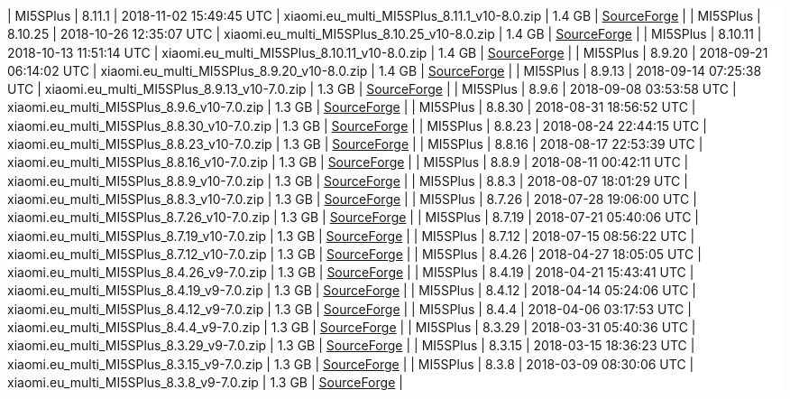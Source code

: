 | MI5SPlus | 8.11.1 | 2018-11-02 15:49:45 UTC | xiaomi.eu_multi_MI5SPlus_8.11.1_v10-8.0.zip | 1.4 GB | [SourceForge](https://sourceforge.net/projects/xiaomi-eu-multilang-miui-roms/files/xiaomi.eu/MIUI-WEEKLY-RELEASES/8.11.1/xiaomi.eu_multi_MI5SPlus_8.11.1_v10-8.0.zip/download) |
| MI5SPlus | 8.10.25 | 2018-10-26 12:35:07 UTC | xiaomi.eu_multi_MI5SPlus_8.10.25_v10-8.0.zip | 1.4 GB | [SourceForge](https://sourceforge.net/projects/xiaomi-eu-multilang-miui-roms/files/xiaomi.eu/MIUI-WEEKLY-RELEASES/8.10.25/xiaomi.eu_multi_MI5SPlus_8.10.25_v10-8.0.zip/download) |
| MI5SPlus | 8.10.11 | 2018-10-13 11:51:14 UTC | xiaomi.eu_multi_MI5SPlus_8.10.11_v10-8.0.zip | 1.4 GB | [SourceForge](https://sourceforge.net/projects/xiaomi-eu-multilang-miui-roms/files/xiaomi.eu/MIUI-WEEKLY-RELEASES/8.10.11/xiaomi.eu_multi_MI5SPlus_8.10.11_v10-8.0.zip/download) |
| MI5SPlus | 8.9.20 | 2018-09-21 06:14:02 UTC | xiaomi.eu_multi_MI5SPlus_8.9.20_v10-8.0.zip | 1.4 GB | [SourceForge](https://sourceforge.net/projects/xiaomi-eu-multilang-miui-roms/files/xiaomi.eu/MIUI-WEEKLY-RELEASES/8.9.20/xiaomi.eu_multi_MI5SPlus_8.9.20_v10-8.0.zip/download) |
| MI5SPlus | 8.9.13 | 2018-09-14 07:25:38 UTC | xiaomi.eu_multi_MI5SPlus_8.9.13_v10-7.0.zip | 1.3 GB | [SourceForge](https://sourceforge.net/projects/xiaomi-eu-multilang-miui-roms/files/xiaomi.eu/MIUI-WEEKLY-RELEASES/8.9.13/xiaomi.eu_multi_MI5SPlus_8.9.13_v10-7.0.zip/download) |
| MI5SPlus | 8.9.6 | 2018-09-08 03:53:58 UTC | xiaomi.eu_multi_MI5SPlus_8.9.6_v10-7.0.zip | 1.3 GB | [SourceForge](https://sourceforge.net/projects/xiaomi-eu-multilang-miui-roms/files/xiaomi.eu/MIUI-WEEKLY-RELEASES/8.9.6/xiaomi.eu_multi_MI5SPlus_8.9.6_v10-7.0.zip/download) |
| MI5SPlus | 8.8.30 | 2018-08-31 18:56:52 UTC | xiaomi.eu_multi_MI5SPlus_8.8.30_v10-7.0.zip | 1.3 GB | [SourceForge](https://sourceforge.net/projects/xiaomi-eu-multilang-miui-roms/files/xiaomi.eu/MIUI-WEEKLY-RELEASES/8.8.30/xiaomi.eu_multi_MI5SPlus_8.8.30_v10-7.0.zip/download) |
| MI5SPlus | 8.8.23 | 2018-08-24 22:44:15 UTC | xiaomi.eu_multi_MI5SPlus_8.8.23_v10-7.0.zip | 1.3 GB | [SourceForge](https://sourceforge.net/projects/xiaomi-eu-multilang-miui-roms/files/xiaomi.eu/MIUI-WEEKLY-RELEASES/8.8.23/xiaomi.eu_multi_MI5SPlus_8.8.23_v10-7.0.zip/download) |
| MI5SPlus | 8.8.16 | 2018-08-17 22:53:39 UTC | xiaomi.eu_multi_MI5SPlus_8.8.16_v10-7.0.zip | 1.3 GB | [SourceForge](https://sourceforge.net/projects/xiaomi-eu-multilang-miui-roms/files/xiaomi.eu/MIUI-WEEKLY-RELEASES/8.8.16/xiaomi.eu_multi_MI5SPlus_8.8.16_v10-7.0.zip/download) |
| MI5SPlus | 8.8.9 | 2018-08-11 00:42:11 UTC | xiaomi.eu_multi_MI5SPlus_8.8.9_v10-7.0.zip | 1.3 GB | [SourceForge](https://sourceforge.net/projects/xiaomi-eu-multilang-miui-roms/files/xiaomi.eu/MIUI-WEEKLY-RELEASES/8.8.9/xiaomi.eu_multi_MI5SPlus_8.8.9_v10-7.0.zip/download) |
| MI5SPlus | 8.8.3 | 2018-08-07 18:01:29 UTC | xiaomi.eu_multi_MI5SPlus_8.8.3_v10-7.0.zip | 1.3 GB | [SourceForge](https://sourceforge.net/projects/xiaomi-eu-multilang-miui-roms/files/xiaomi.eu/MIUI-WEEKLY-RELEASES/8.8.3/xiaomi.eu_multi_MI5SPlus_8.8.3_v10-7.0.zip/download) |
| MI5SPlus | 8.7.26 | 2018-07-28 19:06:00 UTC | xiaomi.eu_multi_MI5SPlus_8.7.26_v10-7.0.zip | 1.3 GB | [SourceForge](https://sourceforge.net/projects/xiaomi-eu-multilang-miui-roms/files/xiaomi.eu/MIUI-WEEKLY-RELEASES/8.7.26/xiaomi.eu_multi_MI5SPlus_8.7.26_v10-7.0.zip/download) |
| MI5SPlus | 8.7.19 | 2018-07-21 05:40:06 UTC | xiaomi.eu_multi_MI5SPlus_8.7.19_v10-7.0.zip | 1.3 GB | [SourceForge](https://sourceforge.net/projects/xiaomi-eu-multilang-miui-roms/files/xiaomi.eu/MIUI-WEEKLY-RELEASES/8.7.19/xiaomi.eu_multi_MI5SPlus_8.7.19_v10-7.0.zip/download) |
| MI5SPlus | 8.7.12 | 2018-07-15 08:56:22 UTC | xiaomi.eu_multi_MI5SPlus_8.7.12_v10-7.0.zip | 1.3 GB | [SourceForge](https://sourceforge.net/projects/xiaomi-eu-multilang-miui-roms/files/xiaomi.eu/MIUI-WEEKLY-RELEASES/8.7.12/xiaomi.eu_multi_MI5SPlus_8.7.12_v10-7.0.zip/download) |
| MI5SPlus | 8.4.26 | 2018-04-27 18:05:05 UTC | xiaomi.eu_multi_MI5SPlus_8.4.26_v9-7.0.zip | 1.3 GB | [SourceForge](https://sourceforge.net/projects/xiaomi-eu-multilang-miui-roms/files/xiaomi.eu/MIUI-WEEKLY-RELEASES/8.4.26/xiaomi.eu_multi_MI5SPlus_8.4.26_v9-7.0.zip/download) |
| MI5SPlus | 8.4.19 | 2018-04-21 15:43:41 UTC | xiaomi.eu_multi_MI5SPlus_8.4.19_v9-7.0.zip | 1.3 GB | [SourceForge](https://sourceforge.net/projects/xiaomi-eu-multilang-miui-roms/files/xiaomi.eu/MIUI-WEEKLY-RELEASES/8.4.19/xiaomi.eu_multi_MI5SPlus_8.4.19_v9-7.0.zip/download) |
| MI5SPlus | 8.4.12 | 2018-04-14 05:24:06 UTC | xiaomi.eu_multi_MI5SPlus_8.4.12_v9-7.0.zip | 1.3 GB | [SourceForge](https://sourceforge.net/projects/xiaomi-eu-multilang-miui-roms/files/xiaomi.eu/MIUI-WEEKLY-RELEASES/8.4.12/xiaomi.eu_multi_MI5SPlus_8.4.12_v9-7.0.zip/download) |
| MI5SPlus | 8.4.4 | 2018-04-06 03:17:53 UTC | xiaomi.eu_multi_MI5SPlus_8.4.4_v9-7.0.zip | 1.3 GB | [SourceForge](https://sourceforge.net/projects/xiaomi-eu-multilang-miui-roms/files/xiaomi.eu/MIUI-WEEKLY-RELEASES/8.4.4/xiaomi.eu_multi_MI5SPlus_8.4.4_v9-7.0.zip/download) |
| MI5SPlus | 8.3.29 | 2018-03-31 05:40:36 UTC | xiaomi.eu_multi_MI5SPlus_8.3.29_v9-7.0.zip | 1.3 GB | [SourceForge](https://sourceforge.net/projects/xiaomi-eu-multilang-miui-roms/files/xiaomi.eu/MIUI-WEEKLY-RELEASES/8.3.29/xiaomi.eu_multi_MI5SPlus_8.3.29_v9-7.0.zip/download) |
| MI5SPlus | 8.3.15 | 2018-03-15 18:36:23 UTC | xiaomi.eu_multi_MI5SPlus_8.3.15_v9-7.0.zip | 1.3 GB | [SourceForge](https://sourceforge.net/projects/xiaomi-eu-multilang-miui-roms/files/xiaomi.eu/MIUI-WEEKLY-RELEASES/8.3.15/xiaomi.eu_multi_MI5SPlus_8.3.15_v9-7.0.zip/download) |
| MI5SPlus | 8.3.8 | 2018-03-09 08:30:06 UTC | xiaomi.eu_multi_MI5SPlus_8.3.8_v9-7.0.zip | 1.3 GB | [SourceForge](https://sourceforge.net/projects/xiaomi-eu-multilang-miui-roms/files/xiaomi.eu/MIUI-WEEKLY-RELEASES/8.3.8/xiaomi.eu_multi_MI5SPlus_8.3.8_v9-7.0.zip/download) |